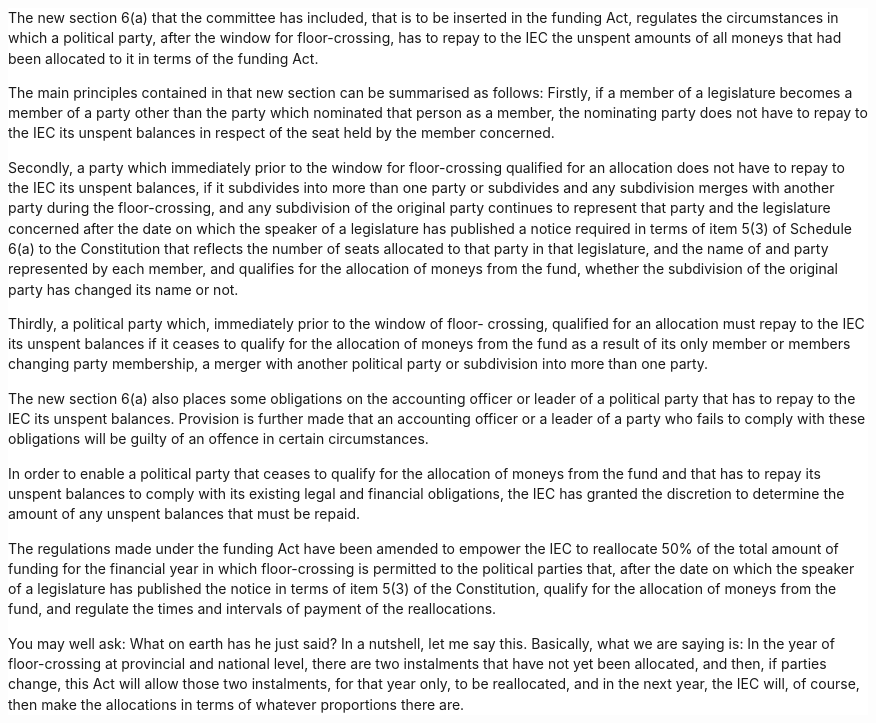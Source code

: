 The new section 6(a) that the committee has included, that is to be
inserted in the funding Act, regulates the circumstances in which a
political party, after the window for floor-crossing, has to repay to the
IEC the unspent amounts of all moneys that had been allocated to it in
terms of the funding Act.

The main principles contained in that new section can be summarised as
follows: Firstly, if a member of a legislature becomes a member of a party
other than the party which nominated that person as a member, the
nominating party does not have to repay to the IEC its unspent balances in
respect of the seat held by the member concerned.

Secondly, a party which immediately prior to the window for floor-crossing
qualified for an allocation does not have to repay to the IEC its unspent
balances, if it subdivides into more than one party or subdivides and any
subdivision merges with another party during the floor-crossing, and any
subdivision of the original party continues to represent that party and the
legislature concerned after the date on which the speaker of a legislature
has published a notice required in terms of item 5(3) of Schedule 6(a) to
the Constitution that reflects the number of seats allocated to that party
in that legislature, and the name of and party represented by each member,
and qualifies for the allocation of moneys from the fund, whether the
subdivision of the original party has changed its name or not.

Thirdly, a political party which, immediately prior to the window of floor-
crossing, qualified for an allocation must repay to the IEC its unspent
balances if it ceases to qualify for the allocation of moneys from the fund
as a result of its only member or members changing party membership, a
merger with another political party or subdivision into more than one
party.

The new section 6(a) also places some obligations on the accounting officer
or leader of a political party that has to repay to the IEC its unspent
balances. Provision is further made that an accounting officer or a leader
of a party who fails to comply with these obligations will be guilty of an
offence in certain circumstances.

In order to enable a political party that ceases to qualify for the
allocation of moneys from the fund and that has to repay its unspent
balances to comply with its existing legal and financial obligations, the
IEC has granted the discretion to determine the amount of any unspent
balances that must be repaid.

The regulations made under the funding Act have been amended to empower the
IEC to reallocate 50% of the total amount of funding for the financial year
in which floor-crossing is permitted to the political parties that, after
the date on which the speaker of a legislature has published the notice in
terms of item 5(3) of the Constitution, qualify for the allocation of
moneys from the fund, and regulate the times and intervals of payment of
the reallocations.

You may well ask: What on earth has he just said? In a nutshell, let me say
this. Basically, what we are saying is: In the year of floor-crossing at
provincial and national level, there are two instalments that have not yet
been allocated, and then, if parties change, this Act will allow those two
instalments, for that year only, to be reallocated, and in the next year,
the IEC will, of course, then make the allocations in terms of whatever
proportions there are.
